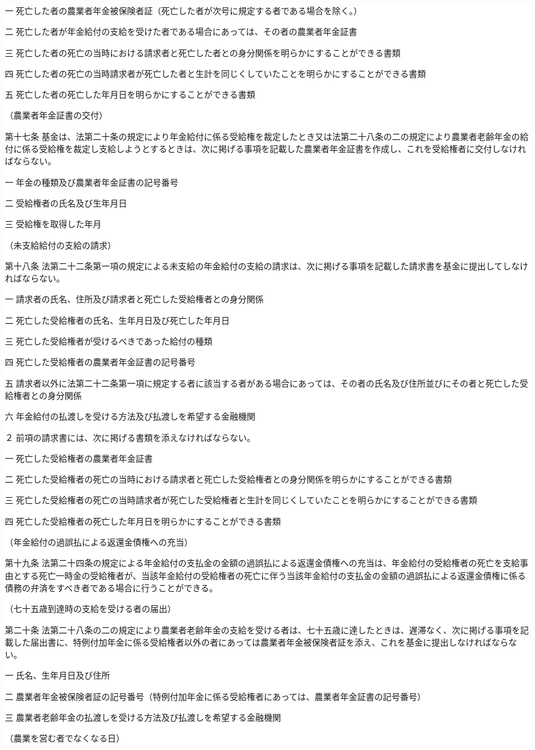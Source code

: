 一 死亡した者の農業者年金被保険者証（死亡した者が次号に規定する者である場合を除く。）

二 死亡した者が年金給付の支給を受けた者である場合にあっては、その者の農業者年金証書

三 死亡した者の死亡の当時における請求者と死亡した者との身分関係を明らかにすることができる書類

四 死亡した者の死亡の当時請求者が死亡した者と生計を同じくしていたことを明らかにすることができる書類

五 死亡した者の死亡した年月日を明らかにすることができる書類

（農業者年金証書の交付）

第十七条 基金は、法第二十条の規定により年金給付に係る受給権を裁定したとき又は法第二十八条の二の規定により農業者老齢年金の給付に係る受給権を裁定し支給しようとするときは、次に掲げる事項を記載した農業者年金証書を作成し、これを受給権者に交付しなければならない。

一 年金の種類及び農業者年金証書の記号番号

二 受給権者の氏名及び生年月日

三 受給権を取得した年月

（未支給給付の支給の請求）

第十八条 法第二十二条第一項の規定による未支給の年金給付の支給の請求は、次に掲げる事項を記載した請求書を基金に提出してしなければならない。

一 請求者の氏名、住所及び請求者と死亡した受給権者との身分関係

二 死亡した受給権者の氏名、生年月日及び死亡した年月日

三 死亡した受給権者が受けるべきであった給付の種類

四 死亡した受給権者の農業者年金証書の記号番号

五 請求者以外に法第二十二条第一項に規定する者に該当する者がある場合にあっては、その者の氏名及び住所並びにその者と死亡した受給権者との身分関係

六 年金給付の払渡しを受ける方法及び払渡しを希望する金融機関

２ 前項の請求書には、次に掲げる書類を添えなければならない。

一 死亡した受給権者の農業者年金証書

二 死亡した受給権者の死亡の当時における請求者と死亡した受給権者との身分関係を明らかにすることができる書類

三 死亡した受給権者の死亡の当時請求者が死亡した受給権者と生計を同じくしていたことを明らかにすることができる書類

四 死亡した受給権者の死亡した年月日を明らかにすることができる書類

（年金給付の過誤払による返還金債権への充当）

第十九条 法第二十四条の規定による年金給付の支払金の金額の過誤払による返還金債権への充当は、年金給付の受給権者の死亡を支給事由とする死亡一時金の受給権者が、当該年金給付の受給権者の死亡に伴う当該年金給付の支払金の金額の過誤払による返還金債権に係る債務の弁済をすべき者である場合に行うことができる。

（七十五歳到達時の支給を受ける者の届出）

第二十条 法第二十八条の二の規定により農業者老齢年金の支給を受ける者は、七十五歳に達したときは、遅滞なく、次に掲げる事項を記載した届出書に、特例付加年金に係る受給権者以外の者にあっては農業者年金被保険者証を添え、これを基金に提出しなければならない。

一 氏名、生年月日及び住所

二 農業者年金被保険者証の記号番号（特例付加年金に係る受給権者にあっては、農業者年金証書の記号番号）

三 農業者老齢年金の払渡しを受ける方法及び払渡しを希望する金融機関

（農業を営む者でなくなる日）
